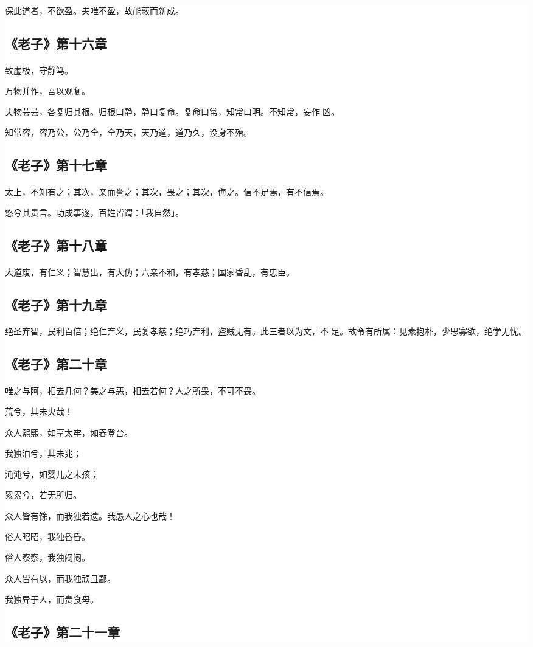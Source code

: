保此道者，不欲盈。夫唯不盈，故能蔽而新成。


## 《老子》第十六章

致虚极，守静笃。

万物并作，吾以观复。

夫物芸芸，各复归其根。归根曰静，静曰复命。复命曰常，知常曰明。不知常，妄作
凶。

知常容，容乃公，公乃全，全乃天，天乃道，道乃久，没身不殆。


## 《老子》第十七章

太上，不知有之；其次，亲而誉之；其次，畏之；其次，侮之。信不足焉，有不信焉。

悠兮其贵言。功成事遂，百姓皆谓：「我自然」。


## 《老子》第十八章

大道废，有仁义；智慧出，有大伪；六亲不和，有孝慈；国家昏乱，有忠臣。


## 《老子》第十九章

绝圣弃智，民利百倍；绝仁弃义，民复孝慈；绝巧弃利，盗贼无有。此三者以为文，不
足。故令有所属：见素抱朴，少思寡欲，绝学无忧。


## 《老子》第二十章

唯之与阿，相去几何？美之与恶，相去若何？人之所畏，不可不畏。

荒兮，其未央哉！

众人熙熙，如享太牢，如春登台。

我独泊兮，其未兆；

沌沌兮，如婴儿之未孩；

累累兮，若无所归。

众人皆有馀，而我独若遗。我愚人之心也哉！

俗人昭昭，我独昏昏。

俗人察察，我独闷闷。

众人皆有以，而我独顽且鄙。

我独异于人，而贵食母。


## 《老子》第二十一章
